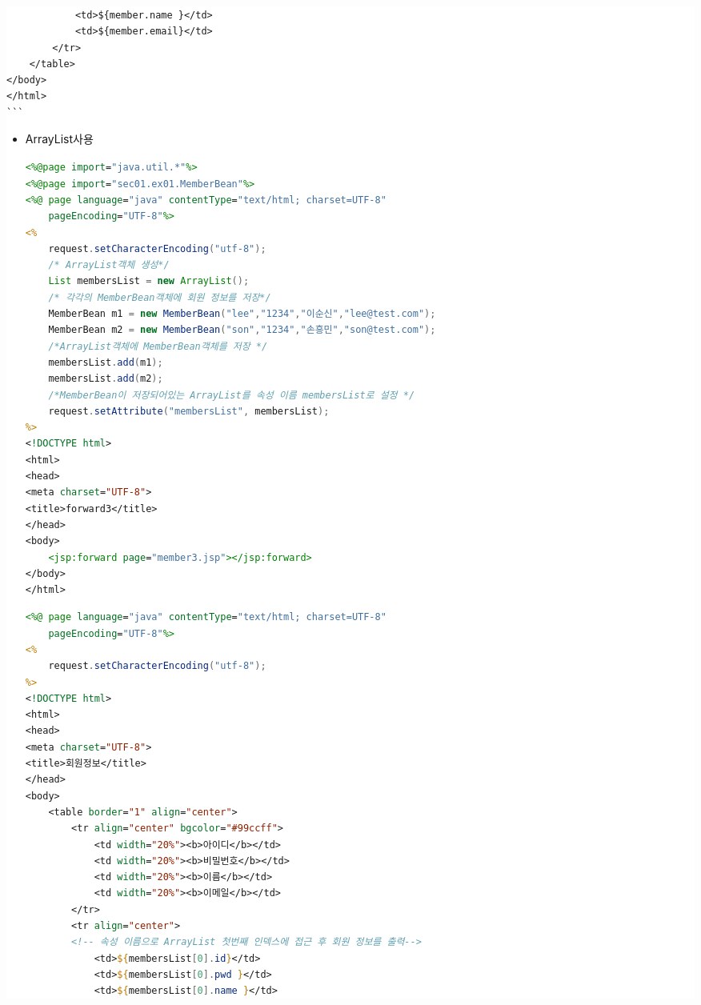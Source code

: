     			<td>${member.name }</td>
    			<td>${member.email}</td>
    		</tr>
    	</table>
    </body>
    </html>
    ```

  - ArrayList사용

    ```jsp
    <%@page import="java.util.*"%>
    <%@page import="sec01.ex01.MemberBean"%>
    <%@ page language="java" contentType="text/html; charset=UTF-8"
        pageEncoding="UTF-8"%>
    <%
    	request.setCharacterEncoding("utf-8");
    	/* ArrayList객체 생성*/
    	List membersList = new ArrayList();
    	/* 각각의 MemberBean객체에 회원 정보를 저장*/
    	MemberBean m1 = new MemberBean("lee","1234","이순신","lee@test.com");
    	MemberBean m2 = new MemberBean("son","1234","손흥민","son@test.com");
    	/*ArrayList객체에 MemberBean객체를 저장 */
    	membersList.add(m1);
    	membersList.add(m2);
    	/*MemberBean이 저장되어있는 ArrayList를 속성 이름 membersList로 설정 */
    	request.setAttribute("membersList", membersList);
    %>
    <!DOCTYPE html>
    <html>
    <head>
    <meta charset="UTF-8">
    <title>forward3</title>
    </head>
    <body>
    	<jsp:forward page="member3.jsp"></jsp:forward>
    </body>
    </html>
    ```

    ```jsp
    <%@ page language="java" contentType="text/html; charset=UTF-8"
        pageEncoding="UTF-8"%>
    <%
    	request.setCharacterEncoding("utf-8");
    %>
    <!DOCTYPE html>
    <html>
    <head>
    <meta charset="UTF-8">
    <title>회원정보</title>
    </head>
    <body>
    	<table border="1" align="center">
    		<tr align="center" bgcolor="#99ccff">
    			<td width="20%"><b>아이디</b></td>
    			<td width="20%"><b>비밀번호</b></td>
    			<td width="20%"><b>이름</b></td>
    			<td width="20%"><b>이메일</b></td>
    		</tr>
    		<tr align="center">
    		<!-- 속성 이름으로 ArrayList 첫번째 인덱스에 접근 후 회원 정보를 출력-->
    			<td>${membersList[0].id}</td>
    			<td>${membersList[0].pwd }</td>
    			<td>${membersList[0].name }</td>
